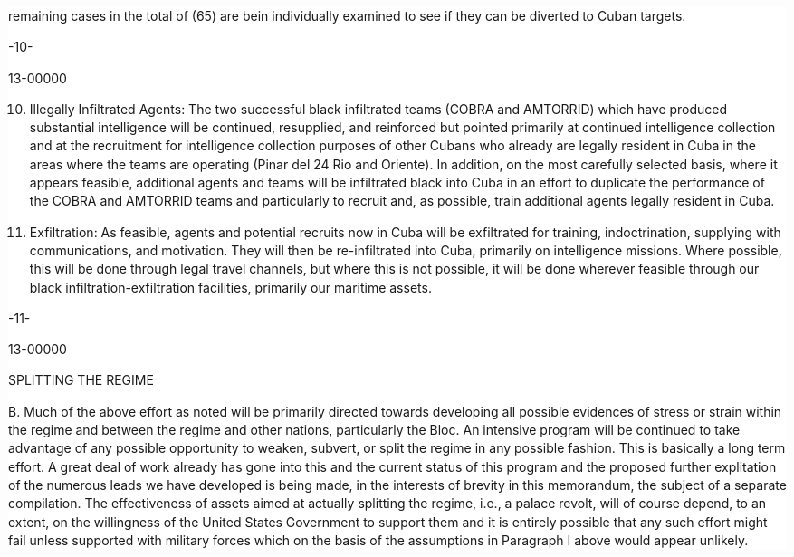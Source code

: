 remaining cases in the total of (65) are bein individually
examined to see if they can be diverted to Cuban targets.

-10-

13-00000

10. Illegally Infiltrated Agents: The two
successful black infiltrated teams (COBRA and AMTORRID)
which have produced substantial intelligence will be
continued, resupplied, and reinforced but pointed
primarily at continued intelligence collection and at
the recruitment for intelligence collection purposes of
other Cubans who already are legally resident in Cuba
in the areas where the teams are operating (Pinar del 24
Rio and Oriente). In addition, on the most carefully
selected basis, where it appears feasible, additional
agents and teams will be infiltrated black into Cuba
in an effort to duplicate the performance of the COBRA
and AMTORRID teams and particularly to recruit and, as
possible, train additional agents legally resident in
Cuba.

11. Exfiltration: As feasible, agents and potential
recruits now in Cuba will be exfiltrated for
training, indoctrination, supplying with communications,
and motivation. They will then be re-infiltrated into
Cuba, primarily on intelligence missions. Where possible,
this will be done through legal travel channels, but
where this is not possible, it will be done wherever
feasible through our black infiltration-exfiltration
facilities, primarily our maritime assets.

-11-

13-00000

SPLITTING THE REGIME

B. Much of the above effort as noted will be primarily
directed towards developing all possible evidences of stress
or strain within the regime and between the regime and other
nations, particularly the Bloc. An intensive program will
be continued to take advantage of any possible opportunity
to weaken, subvert, or split the regime in any possible
fashion. This is basically a long term effort. A great deal
of work already has gone into this and the current
status of this program and the proposed further explitation
of the numerous leads we have developed is being made, in
the interests of brevity in this memorandum, the subject of
a separate compilation. The effectiveness of assets aimed at
actually splitting the regime, i.e., a palace revolt, will of
course depend, to an extent, on the willingness of the United
States Government to support them and it is entirely possible
that any such effort might fail unless supported with military
forces which on the basis of the assumptions in Paragraph I
above would appear unlikely.
